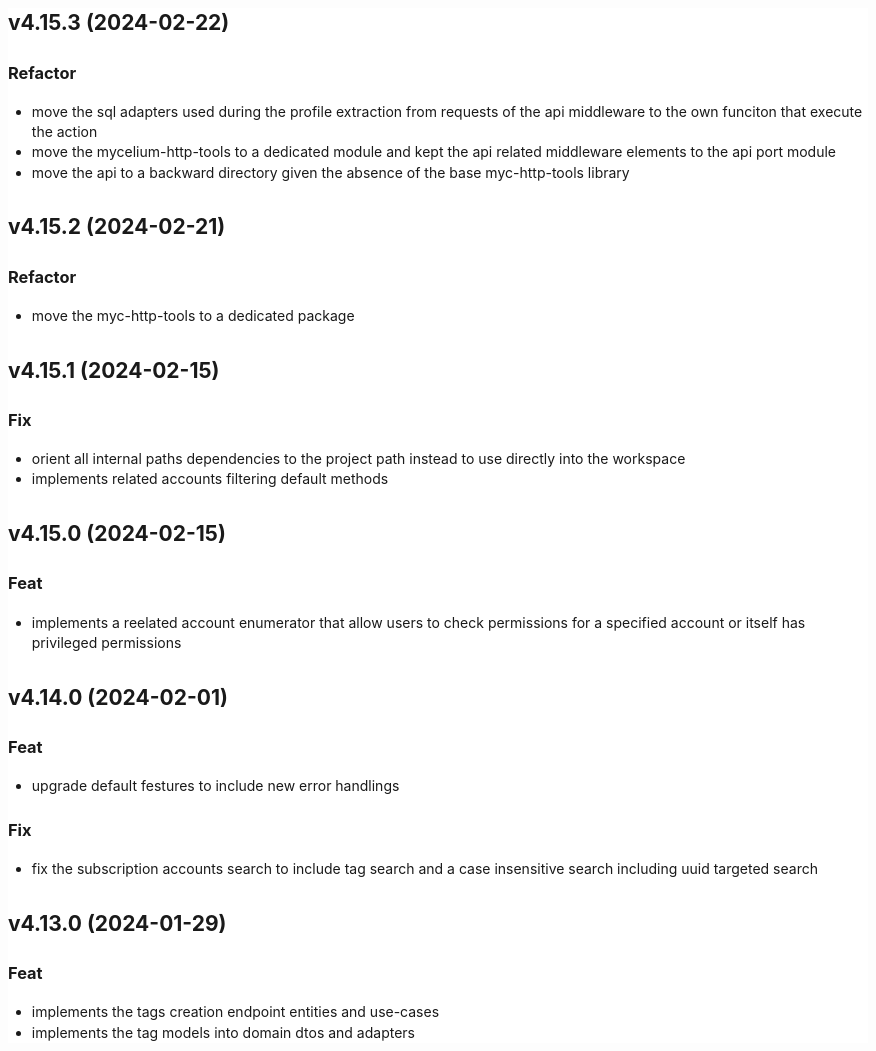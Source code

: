 ## v4.15.3 (2024-02-22)

### Refactor

- move the sql adapters used during the profile extraction from requests of the api middleware to the own funciton that execute the action
- move the mycelium-http-tools to a dedicated module and kept the api related middleware elements to the api port module
- move the api to a backward directory given the absence of the base myc-http-tools library

## v4.15.2 (2024-02-21)

### Refactor

- move the myc-http-tools to a dedicated package

## v4.15.1 (2024-02-15)

### Fix

- orient all internal paths dependencies to the project path instead to use directly into the workspace
- implements related accounts filtering default methods

## v4.15.0 (2024-02-15)

### Feat

- implements a reelated account enumerator that allow users to check permissions for a specified account or itself has privileged permissions

## v4.14.0 (2024-02-01)

### Feat

- upgrade default festures to include new error handlings

### Fix

- fix the subscription accounts search to include tag search and a case insensitive search including uuid targeted search

## v4.13.0 (2024-01-29)

### Feat

- implements the tags creation endpoint entities and use-cases
- implements the tag models into domain dtos and adapters
